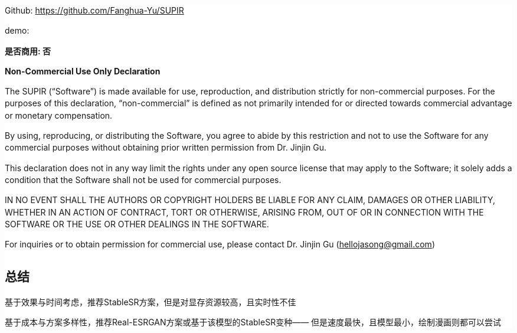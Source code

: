 Github: https://github.com/Fanghua-Yu/SUPIR

demo: 

**是否商用: 否**

**Non-Commercial Use Only Declaration**

The SUPIR (“Software”) is made available for use, reproduction, and distribution strictly for non-commercial purposes. For the purposes of this declaration, “non-commercial” is defined as not primarily intended for or directed towards commercial advantage or monetary compensation. 

By using, reproducing, or distributing the Software, you agree to abide by this restriction and not to use the Software for any commercial purposes without obtaining prior written permission from Dr. Jinjin Gu. 

This declaration does not in any way limit the rights under any open source license that may apply to the Software; it solely adds a condition that the Software shall not be used for commercial purposes. 

IN NO EVENT SHALL THE AUTHORS OR COPYRIGHT HOLDERS BE LIABLE FOR ANY CLAIM, DAMAGES OR OTHER LIABILITY, WHETHER IN AN ACTION OF CONTRACT, TORT OR OTHERWISE, ARISING FROM, OUT OF OR IN CONNECTION WITH THE SOFTWARE OR THE USE OR OTHER DEALINGS IN THE SOFTWARE. 

For inquiries or to obtain permission for commercial use, please contact Dr. Jinjin Gu (hellojasong@gmail.com)


## 总结

基于效果与时间考虑，推荐StableSR方案，但是对显存资源较高，且实时性不佳

基于成本与方案多样性，推荐Real-ESRGAN方案或基于该模型的StableSR变种—— 但是速度最快，且模型最小，绘制漫画则都可以尝试
